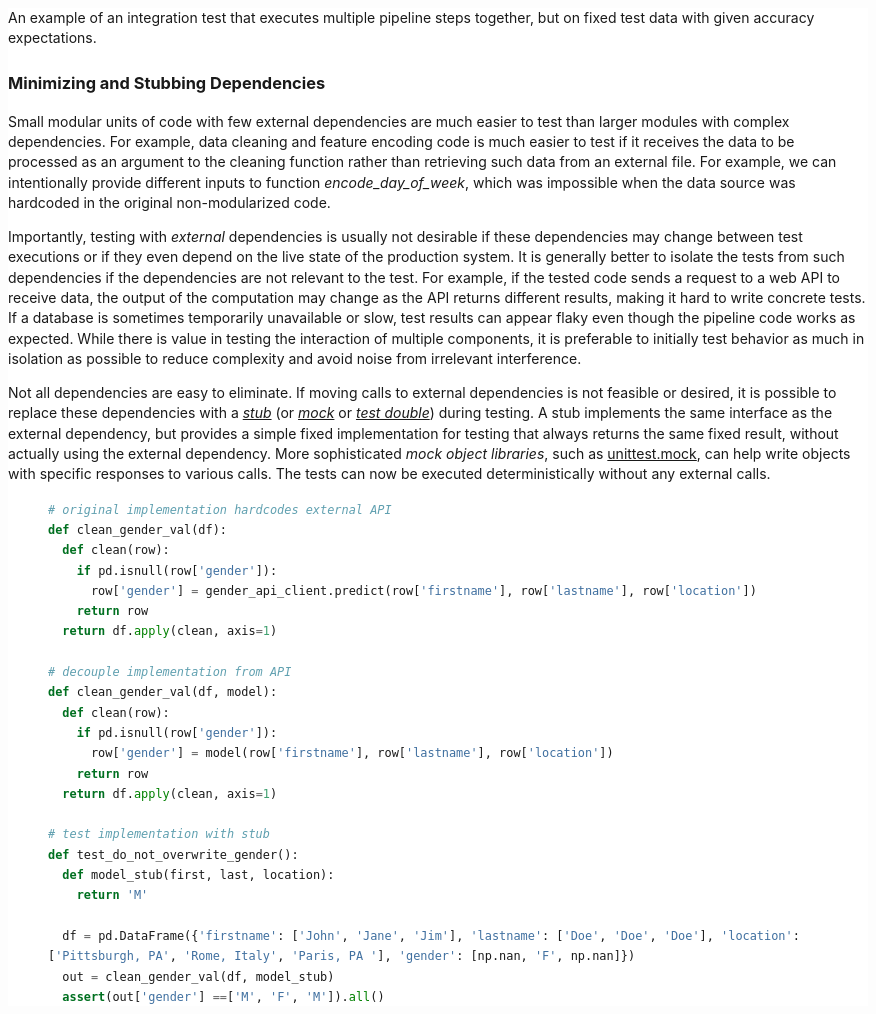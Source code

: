 An example of an integration test that executes multiple pipeline steps together, but on fixed test data with given accuracy expectations.

</figcaption>
</figure>

### Minimizing and Stubbing Dependencies

Small modular units of code with few external dependencies are much easier to test than larger modules with complex dependencies. For example, data cleaning and feature encoding code is much easier to test if it receives the data to be processed as an argument to the cleaning function rather than retrieving such data from an external file. For example, we can intentionally provide different inputs to function *encode_day_of_week*, which was impossible when the data source was hardcoded in the original non-modularized code.

Importantly, testing with *external* dependencies is usually not desirable if these dependencies may change between test executions or if they even depend on the live state of the production system. It is generally better to isolate the tests from such dependencies if the dependencies are not relevant to the test. For example, if the tested code sends a request to a web API to receive data, the output of the computation may change as the API returns different results, making it hard to write concrete tests. If a database is sometimes temporarily unavailable or slow, test results can appear flaky even though the pipeline code works as expected. While there is value in testing the interaction of multiple components, it is preferable to initially test behavior as much in isolation as possible to reduce complexity and avoid noise from irrelevant interference.

Not all dependencies are easy to eliminate. If moving calls to external dependencies is not feasible or desired, it is possible to replace these dependencies with a *[stub](https://en.wikipedia.org/wiki/Test_stub)* (or *[mock](https://en.wikipedia.org/wiki/Mock_object)* or *[test double](https://en.wikipedia.org/wiki/Test_double)*) during testing. A stub implements the same interface as the external dependency, but provides a simple fixed implementation for testing that always returns the same fixed result, without actually using the external dependency. More sophisticated *mock object libraries*, such as [unittest.mock](https://docs.python.org/3/library/unittest.mock.html), can help write objects with specific responses to various calls. The tests can now be executed deterministically without any external calls. 

<figure>

```python
# original implementation hardcodes external API
def clean_gender_val(df):
  def clean(row):
    if pd.isnull(row['gender']):
      row['gender'] = gender_api_client.predict(row['firstname'], row['lastname'], row['location'])
    return row
  return df.apply(clean, axis=1)

# decouple implementation from API
def clean_gender_val(df, model):
  def clean(row):
    if pd.isnull(row['gender']):
      row['gender'] = model(row['firstname'], row['lastname'], row['location'])
    return row
  return df.apply(clean, axis=1)

# test implementation with stub
def test_do_not_overwrite_gender():
  def model_stub(first, last, location):
    return 'M'

  df = pd.DataFrame({'firstname': ['John', 'Jane', 'Jim'], 'lastname': ['Doe', 'Doe', 'Doe'], 'location': ['Pittsburgh, PA', 'Rome, Italy', 'Paris, PA '], 'gender': [np.nan, 'F', np.nan]})
  out = clean_gender_val(df, model_stub)
  assert(out['gender'] ==['M', 'F', 'M']).all()
```
